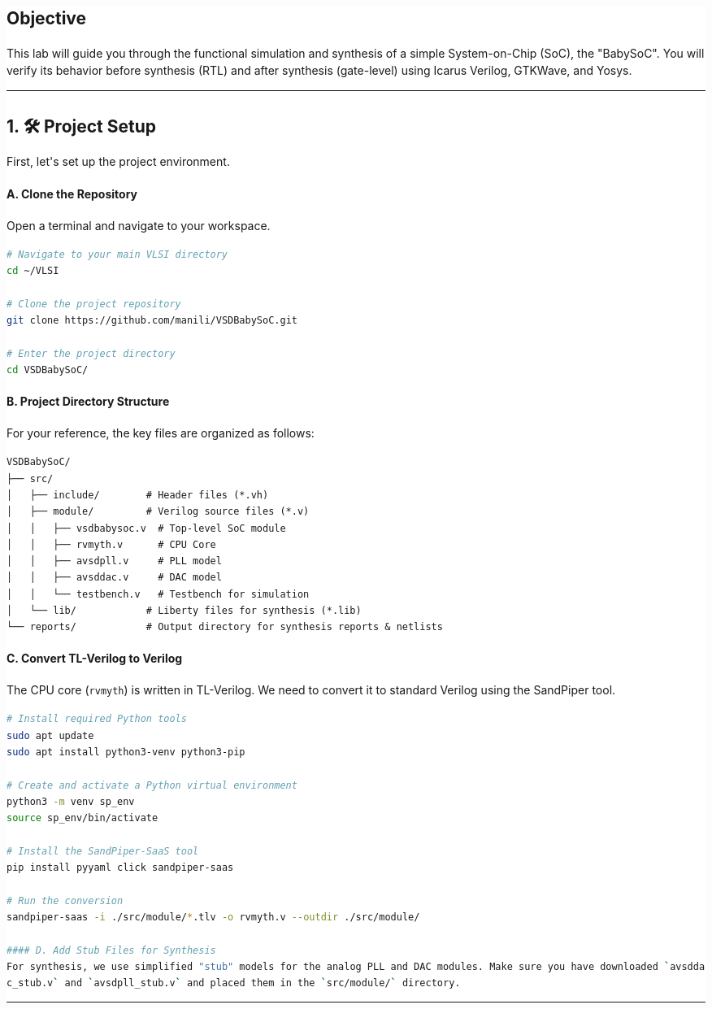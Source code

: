 ## Objective
This lab will guide you through the functional simulation and synthesis of a simple System-on-Chip (SoC), the "BabySoC". You will verify its behavior before synthesis (RTL) and after synthesis (gate-level) using Icarus Verilog, GTKWave, and Yosys.

---

## 1. 🛠️ Project Setup

First, let's set up the project environment.

#### A. Clone the Repository
Open a terminal and navigate to your workspace.

```bash
# Navigate to your main VLSI directory
cd ~/VLSI

# Clone the project repository
git clone https://github.com/manili/VSDBabySoC.git

# Enter the project directory
cd VSDBabySoC/
```

#### B. Project Directory Structure
For your reference, the key files are organized as follows:
```text
VSDBabySoC/
├── src/
│   ├── include/        # Header files (*.vh)
│   ├── module/         # Verilog source files (*.v)
│   │   ├── vsdbabysoc.v  # Top-level SoC module
│   │   ├── rvmyth.v      # CPU Core
│   │   ├── avsdpll.v     # PLL model
│   │   ├── avsddac.v     # DAC model
│   │   └── testbench.v   # Testbench for simulation
│   └── lib/            # Liberty files for synthesis (*.lib)
└── reports/            # Output directory for synthesis reports & netlists
```

#### C. Convert TL-Verilog to Verilog
The CPU core (`rvmyth`) is written in TL-Verilog. We need to convert it to standard Verilog using the SandPiper tool.

```bash
# Install required Python tools
sudo apt update
sudo apt install python3-venv python3-pip

# Create and activate a Python virtual environment
python3 -m venv sp_env
source sp_env/bin/activate

# Install the SandPiper-SaaS tool
pip install pyyaml click sandpiper-saas

# Run the conversion
sandpiper-saas -i ./src/module/*.tlv -o rvmyth.v --outdir ./src/module/

#### D. Add Stub Files for Synthesis
For synthesis, we use simplified "stub" models for the analog PLL and DAC modules. Make sure you have downloaded `avsddac_stub.v` and `avsdpll_stub.v` and placed them in the `src/module/` directory.
```
---